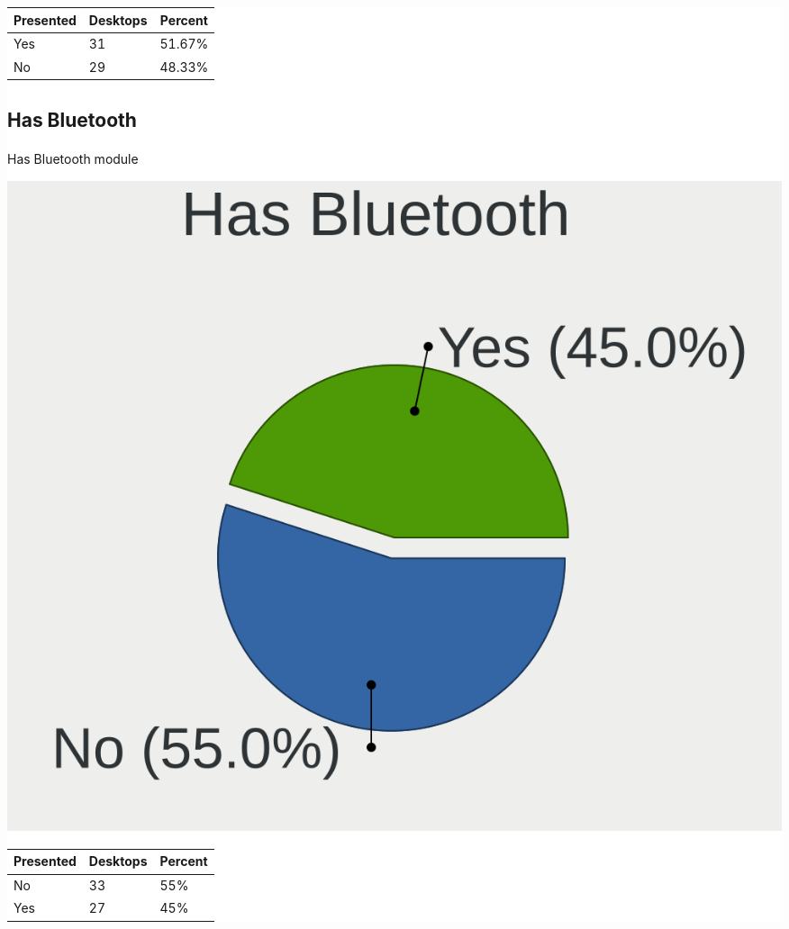 
| Presented | Desktops | Percent |
|-----------|----------|---------|
| Yes       | 31       | 51.67%  |
| No        | 29       | 48.33%  |

Has Bluetooth
-------------

Has Bluetooth module

![Has Bluetooth](./images/pie_chart/node_has_bluetooth.svg)


| Presented | Desktops | Percent |
|-----------|----------|---------|
| No        | 33       | 55%     |
| Yes       | 27       | 45%     |
